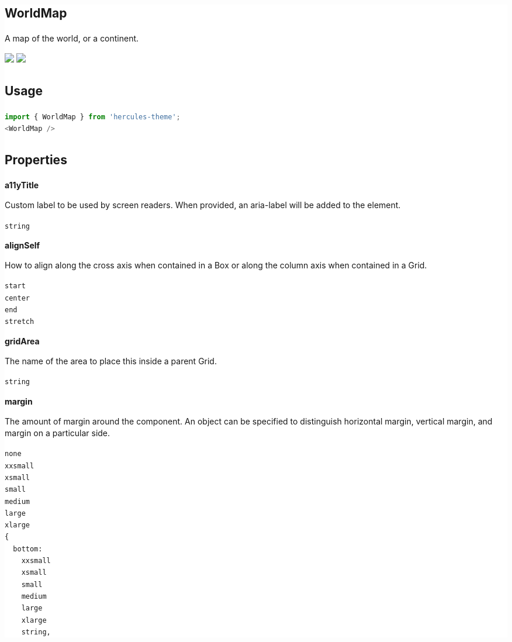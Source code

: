 ## WorldMap
A map of the world, or a continent.

[![](https://cdn-images-1.medium.com/fit/c/120/120/1*TD1P0HtIH9zF0UEH28zYtw.png)](https://storybook.grommet.io/?selectedKind=WorldMap&full=0&addons=0&stories=1&panelRight=0) [![](https://codesandbox.io/static/img/play-codesandbox.svg)](https://codesandbox.io/s/github/hercules/hercules-sandbox?initialpath=/worldmap&module=%2Fsrc%2FWorldMap.js)
## Usage

```javascript
import { WorldMap } from 'hercules-theme';
<WorldMap />
```

## Properties

**a11yTitle**

Custom label to be used by screen readers. When provided, an aria-label will
   be added to the element.

```
string
```

**alignSelf**

How to align along the cross axis when contained in
      a Box or along the column axis when contained in a Grid.

```
start
center
end
stretch
```

**gridArea**

The name of the area to place
    this inside a parent Grid.

```
string
```

**margin**

The amount of margin around the component. An object can
    be specified to distinguish horizontal margin, vertical margin, and
    margin on a particular side.

```
none
xxsmall
xsmall
small
medium
large
xlarge
{
  bottom: 
    xxsmall
    xsmall
    small
    medium
    large
    xlarge
    string,
```